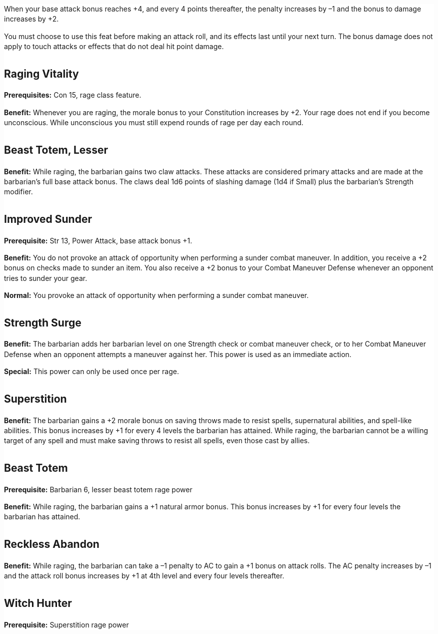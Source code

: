 When your base attack bonus reaches +4, and every 4 points thereafter, the penalty increases by –1 and the bonus to damage increases by +2.

You must choose to use this feat before making an attack roll, and its effects last until your next turn. The bonus damage does not apply to touch attacks or effects that do not deal hit point damage.
## Raging Vitality
**Prerequisites:** Con 15, rage class feature.

**Benefit:** Whenever you are raging, the morale bonus to your Constitution increases by +2. Your rage does not end if you become unconscious. While unconscious you must still expend rounds of rage per day each round.
## Beast Totem, Lesser
**Benefit:** While raging, the barbarian gains two claw attacks. These attacks are considered primary attacks and are made at the barbarian’s full base attack bonus. The claws deal 1d6 points of slashing damage (1d4 if Small) plus the barbarian’s Strength modifier.
## Improved Sunder
**Prerequisite:** Str 13, Power Attack, base attack bonus +1.

**Benefit:** You do not provoke an attack of opportunity when performing a sunder combat maneuver. In addition, you receive a +2 bonus on checks made to sunder an item. You also receive a +2 bonus to your Combat Maneuver Defense whenever an opponent tries to sunder your gear.

**Normal:** You provoke an attack of opportunity when performing a sunder combat maneuver.
## Strength Surge
**Benefit:** The barbarian adds her barbarian level on one Strength check or combat maneuver check, or to her Combat Maneuver Defense when an opponent attempts a maneuver against her. This power is used as an immediate action.

**Special:** This power can only be used once per rage.
## Superstition
**Benefit:** The barbarian gains a +2 morale bonus on saving throws made to resist spells, supernatural abilities, and spell-like abilities. This bonus increases by +1 for every 4 levels the barbarian has attained. While raging, the barbarian cannot be a willing target of any spell and must make saving throws to resist all spells, even those cast by allies.
## Beast Totem
**Prerequisite:** Barbarian 6, lesser beast totem rage power

**Benefit:** While raging, the barbarian gains a +1 natural armor bonus. This bonus increases by +1 for every four levels the barbarian has attained.
## Reckless Abandon
**Benefit:** While raging, the barbarian can take a –1 penalty to AC to gain a +1 bonus on attack rolls. The AC penalty increases by –1 and the attack roll bonus increases by +1 at 4th level and every four levels thereafter.
## Witch Hunter
**Prerequisite:** Superstition rage power
